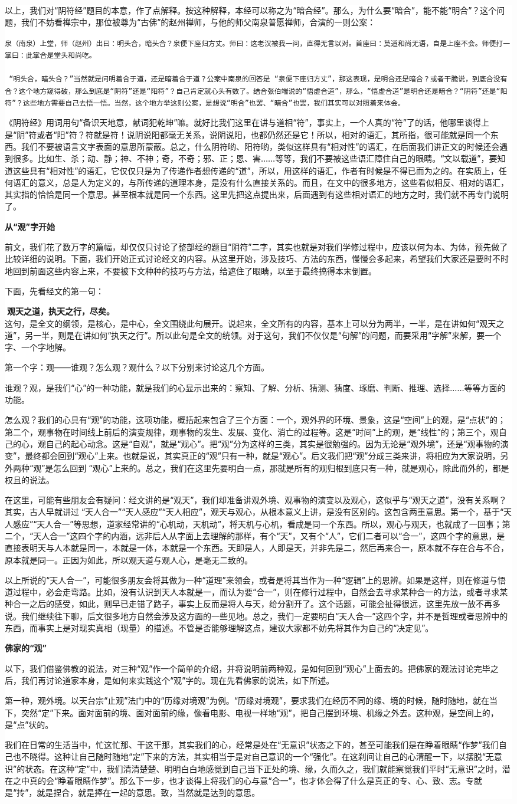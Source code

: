    以上，我们对“阴符经”题目的本意，作了点解释。按这种解释，本经可以称之为“暗合经”。那么，为什么要“暗合”，能不能“明合”？这个问题，我们不妨看禅宗中，那位被尊为“古佛”的赵州禅师，与他的师父南泉普愿禅师，合演的一则公案：
     
    泉（南泉）上堂，师（赵州）出曰：明头合，暗头合？泉便下座归方丈。师曰：这老汉被我一问，直得无言以对。首座曰：莫道和尚无语，自是上座不会。师便打一掌曰：此掌合是堂头和尚吃。
     
     “明头合，暗头合？”当然就是问明着合于道，还是暗着合于道？公案中南泉的回答是 “泉便下座归方丈”，那这表现，是明合还是暗合？或者干脆说，到底合没有合？这个地方窥得破，那么到底是“阴符”还是“阳符”？自己肯定就心头有数了。结合张伯端说的“悟虚合道”，那么，“悟虚合道”是明合还是暗合？“阴符”还是“阳符”？这些地方需要自己去悟一悟。当然，这个地方举这则公案，是想说“明合”也罢、“暗合”也罢，我们其实可以对照着来体会。

   《阴符经》用词用句“备识天地意，献词犯乾坤”嘛。就好比我们这里在讲与道相“符”，事实上，一个人真的“符”了的话，他哪里谈得上是“阴”符或者“阳”符？符就是符！说阴说阳都毫无关系，说阴说阳，也都仍然还是它！所以，相对的语汇，其所指，很可能就是同一个东西。我们不要被语言文字表面的意思所蒙蔽。总之，什么阴符哟、阳符哟，类似这样具有“相对性”的语汇，在后面我们讲正文的时候还会遇到很多。比如生、杀；动、静；神、不神；奇，不奇；邪、正；恩、害……等等，我们不要被这些语汇障住自己的眼睛。“文以载道”，要知道这些具有“相对性”的语汇，它仅仅只是为了传递作者想传递的“道”，所以，用这样的语汇，作者有时候是不得已而为之的。在实质上，任何语汇的意义，总是人为定义的，与所传递的道理本身，是没有什么直接关系的。而且，在文中的很多地方，这些看似相反、相对的语汇，其实指的恰恰是同一个意思。甚至根本就是同一个东西。这里先把这点提出来，后面遇到有这些相对语汇的地方之时，我们就不再专门说明了。

 

**从“观”字开始**

   前文，我们花了数万字的篇幅，却仅仅只讨论了整部经的题目“阴符”二字，其实也就是对我们学修过程中，应该以何为本、为体，预先做了比较详细的说明。下面，我们开始正式讨论经文的内容。从这里开始，涉及技巧、方法的东西，慢慢会多起来，希望我们大家还是要时不时地回到前面这些内容上来，不要被下文种种的技巧与方法，给遮住了眼睛，以至于最终搞得本末倒置。

  下面，先看经文的第一句：

​       **观天之道，执天之行，尽矣。**     
​    这句，是全文的纲领，是核心，是中心，全文围绕此句展开。说起来，全文所有的内容，基本上可以分为两半，一半，是在讲如何“观天之道”，另一半，则是在讲如何“执天之行”。所以此句是全文的统领。对于这句，我们不仅仅是“句解”的问题，而要采用“字解”来解，要一个字、一个字地解。

   第一个字：观——谁观？怎么观？观什么？以下分别来讨论这几个方面。

   谁观？观，是我们“心”的一种功能，就是我们的心显示出来的：察知、了解、分析、猜测、猜度、琢磨、判断、推理、选择……等等方面的功能。

   怎么观？我们的心具有“观”的功能，这项功能，概括起来包含了三个方面：一个，观外界的环境、景象，这是“空间”上的观，是“点状”的；第二个，观事物在时间线上前后的演变规律，观事物的发生、发展、变化、消亡的过程等。这是“时间”上的观，是“线性”的；第三个，观自己的心，观自己的起心动念。这是“自观”，就是“观心”。把“观”分为这样的三类，其实是很勉强的。因为无论是“观外境”，还是“观事物的演变”，最终都会回到“观心”上来。也就是说，其实真正的“观”只有一种，就是“观心”。后文我们把“观”分成三类来讲，将相应为大家说明，另外两种“观”是怎么回到 “观心”上来的。总之，我们在这里先要明白一点，那就是所有的观归根到底只有一种，就是观心，除此而外的，都是权且的说法。

​     在这里，可能有些朋友会有疑问：经文讲的是“观天”，我们却准备讲观外境、观事物的演变以及观心，这似乎与“观天之道”，没有关系啊？其实，古人早就讲过 “天人合一”“天人感应”“天人相应”，观天与观心，从根本意义上讲，是没有区别的。这包含两重意思。第一个，基于“天人感应”“天人合一”等思想，道家经常讲的“心机动，天机动”，将天机与心机，看成是同一个东西。所以，观心与观天，也就成了一回事；第二个，“天人合一”这四个字的内涵，远非后人从字面上去理解的那样，有个“天”，又有个“人”，它们二者可以“合一”，这四个字的意思，是直接表明天与人本就是同一，本就是一体，本就是一个东西。天即是人，人即是天，并非先是二，然后再来合一，原本就不存在合与不合，原本就是同一。正因为如此，所以观天道与观人心，是毫无二致的。

​         以上所说的“天人合一”，可能很多朋友会将其做为一种“道理”来领会，或者是将其当作为一种“逻辑”上的思辨。如果是这样，则在修道与悟道过程中，必会走弯路。比如，没有认识到天人本就是一，而认为要“合一”，则在修行过程中，自然会去寻求某种合一的方法，或者寻求某种合一之后的感受，如此，则早已走错了路子，事实上反而是将人与天，给分割开了。这个话题，可能会扯得很远，这里先放一放不再多说。我们继续往下聊，后文很多地方自然会涉及这方面的一些见地。总之，我们一定要明白“天人合一”这四个字，并不是哲理或者思辨中的东西，而事实上是对现实真相（现量）的描述。不管是否能够理解这点，建议大家都不妨先将其作为自己的“决定见”。


**佛家的“观”**

​     以下，我们借鉴佛教的说法，对三种“观”作一个简单的介绍，并将说明前两种观，是如何回到“观心”上面去的。把佛家的观法讨论完毕之后，我们再讨论道家本身，是如何来实践这个“观”字的。现在先看佛家的说法，如下所述。

​     第一种，观外境。以天台宗“止观”法门中的“历缘对境观”为例。“历缘对境观”，要求我们在经历不同的缘、境的时候，随时随地，就在当下，突然“定”下来。面对面前的境、面对面前的缘，像看电影、电视一样地“观”，把自己摆到环境、机缘之外去。这种观，是空间上的，是“点”状的。


我们在日常的生活当中，忙这忙那、干这干那，其实我们的心，经常是处在“无意识”状态之下的，甚至可能我们是在睁着眼睛“作梦”我们自己也不晓得。这种让自己随时随地“定”下来的方法，其实相当于是对自己意识的一个“强化”。在这刹间让自己的心清醒一下，以摆脱“无意识”的状态。在这种“定”中，我们清清楚楚、明明白白地感觉到自己当下正处的境、缘，久而久之，我们就能察觉我们平时“无意识”之时，潜在之中真的会“睁着眼睛作梦”。那么下一步，也才谈得上将我们的心与意“合一”，也才体会得了什么是真正的专、心、致、志。专就是“抟”，就是捏合，就是捧在一起的意思。致，当然就是达到的意思。
